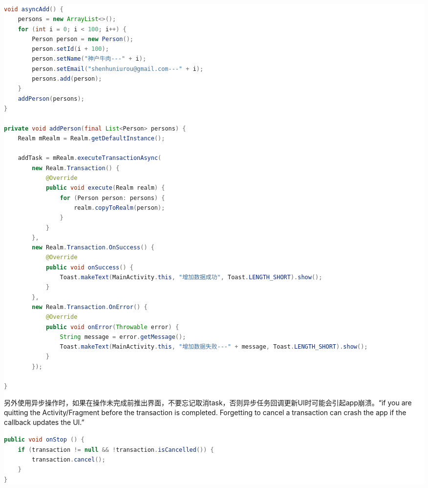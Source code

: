 ```java
void asyncAdd() {
	persons = new ArrayList<>();
	for (int i = 0; i < 100; i++) {
		Person person = new Person();
		person.setId(i + 100);
		person.setName("神户牛肉---" + i);
		person.setEmail("shenhuniurou@gmail.com---" + i);
		persons.add(person);
	}
	addPerson(persons);
}

private void addPerson(final List<Person> persons) {
	Realm mRealm = Realm.getDefaultInstance();

	addTask = mRealm.executeTransactionAsync(
		new Realm.Transaction() {
			@Override
			public void execute(Realm realm) {
				for (Person person: persons) {
					realm.copyToRealm(person);
				}
			}
		}, 
		new Realm.Transaction.OnSuccess() {
			@Override
			public void onSuccess() {
				Toast.makeText(MainActivity.this, "增加数据成功", Toast.LENGTH_SHORT).show();
			}
		}, 
		new Realm.Transaction.OnError() {
			@Override
			public void onError(Throwable error) {
				String message = error.getMessage();
				Toast.makeText(MainActivity.this, "增加数据失败---" + message, Toast.LENGTH_SHORT).show();
			}
		});

}
```

另外使用异步操作时，如果在操作未完成前推出界面，不要忘记取消task，否则异步任务回调更新UI时可能会引起app崩溃。“if you are quitting the Activity/Fragment before the transaction is completed. Forgetting to cancel a transaction can crash the app if the callback updates the UI.”

```java
public void onStop () {
    if (transaction != null && !transaction.isCancelled()) {
        transaction.cancel();
    }
}
```
